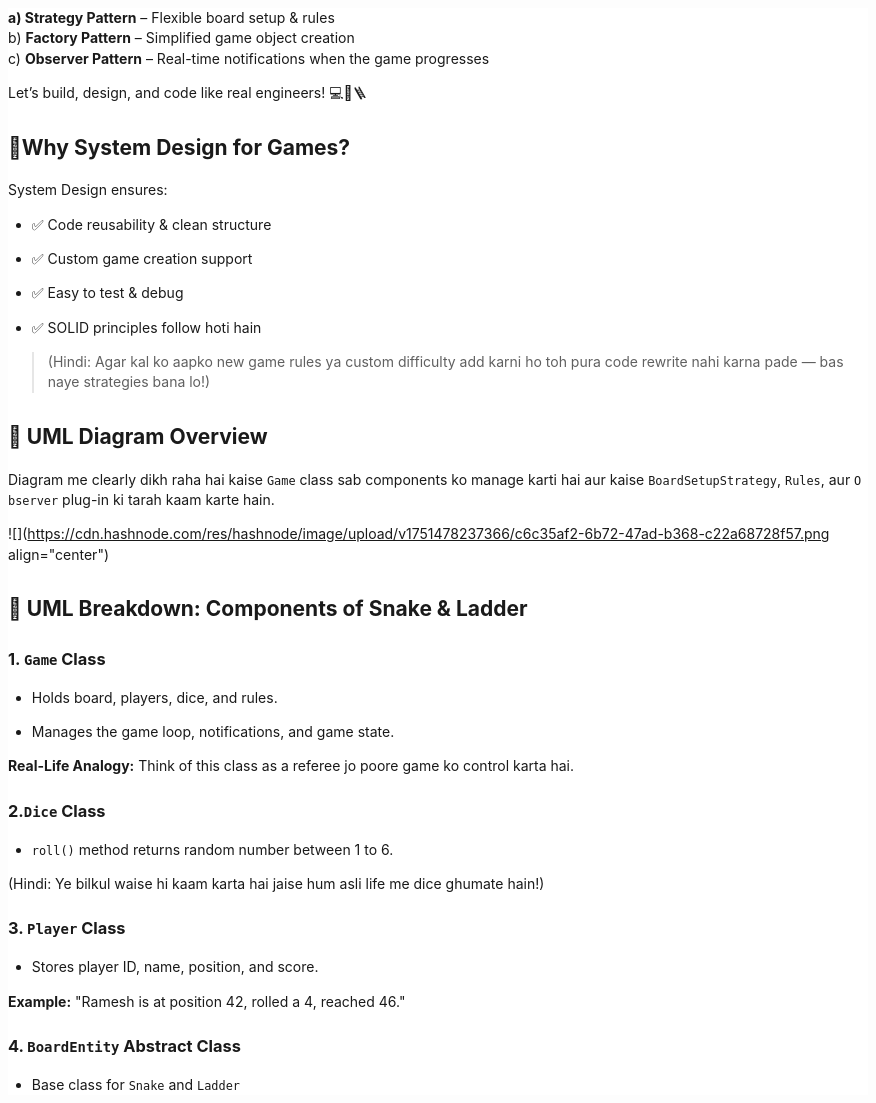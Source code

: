 **a) Strategy Pattern** – Flexible board setup & rules  
b) **Factory Pattern** – Simplified game object creation  
c) **Observer Pattern** – Real-time notifications when the game progresses

Let’s build, design, and code like real engineers! 💻🐍🪜

## 💠Why System Design for Games?

System Design ensures:

* ✅ Code reusability & clean structure
    
* ✅ Custom game creation support
    
* ✅ Easy to test & debug
    
* ✅ SOLID principles follow hoti hain
    

> (Hindi: Agar kal ko aapko new game rules ya custom difficulty add karni ho toh pura code rewrite nahi karna pade — bas naye strategies bana lo!)

## 💠 UML Diagram Overview

Diagram me clearly dikh raha hai kaise `Game` class sab components ko manage karti hai aur kaise `BoardSetupStrategy`, `Rules`, aur `Observer` plug-in ki tarah kaam karte hain.

![](https://cdn.hashnode.com/res/hashnode/image/upload/v1751478237366/c6c35af2-6b72-47ad-b368-c22a68728f57.png align="center")

## 💠 UML Breakdown: Components of Snake & Ladder

### 1\. `Game` Class

* Holds board, players, dice, and rules.
    
* Manages the game loop, notifications, and game state.
    

**Real-Life Analogy:** Think of this class as a referee jo poore game ko control karta hai.

### 2.`Dice` Class

* `roll()` method returns random number between 1 to 6.
    

(Hindi: Ye bilkul waise hi kaam karta hai jaise hum asli life me dice ghumate hain!)

### 3\. `Player` Class

* Stores player ID, name, position, and score.
    

**Example:** "Ramesh is at position 42, rolled a 4, reached 46."

### 4\. `BoardEntity` Abstract Class

* Base class for `Snake` and `Ladder`
    